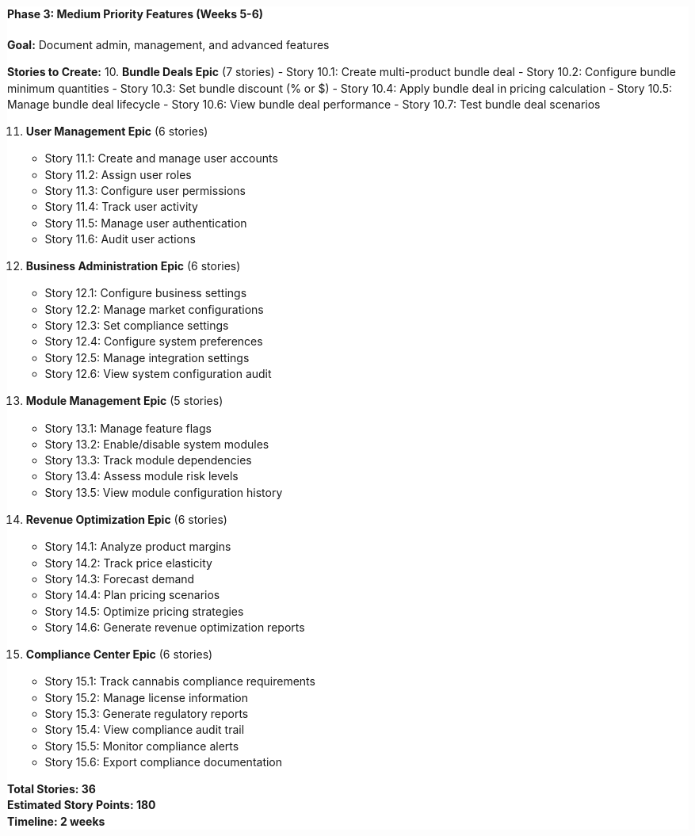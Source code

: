 #### Phase 3: Medium Priority Features (Weeks 5-6)
**Goal:** Document admin, management, and advanced features

**Stories to Create:**
10. **Bundle Deals Epic** (7 stories)
    - Story 10.1: Create multi-product bundle deal
    - Story 10.2: Configure bundle minimum quantities
    - Story 10.3: Set bundle discount (% or $)
    - Story 10.4: Apply bundle deal in pricing calculation
    - Story 10.5: Manage bundle deal lifecycle
    - Story 10.6: View bundle deal performance
    - Story 10.7: Test bundle deal scenarios

11. **User Management Epic** (6 stories)
    - Story 11.1: Create and manage user accounts
    - Story 11.2: Assign user roles
    - Story 11.3: Configure user permissions
    - Story 11.4: Track user activity
    - Story 11.5: Manage user authentication
    - Story 11.6: Audit user actions

12. **Business Administration Epic** (6 stories)
    - Story 12.1: Configure business settings
    - Story 12.2: Manage market configurations
    - Story 12.3: Set compliance settings
    - Story 12.4: Configure system preferences
    - Story 12.5: Manage integration settings
    - Story 12.6: View system configuration audit

13. **Module Management Epic** (5 stories)
    - Story 13.1: Manage feature flags
    - Story 13.2: Enable/disable system modules
    - Story 13.3: Track module dependencies
    - Story 13.4: Assess module risk levels
    - Story 13.5: View module configuration history

14. **Revenue Optimization Epic** (6 stories)
    - Story 14.1: Analyze product margins
    - Story 14.2: Track price elasticity
    - Story 14.3: Forecast demand
    - Story 14.4: Plan pricing scenarios
    - Story 14.5: Optimize pricing strategies
    - Story 14.6: Generate revenue optimization reports

15. **Compliance Center Epic** (6 stories)
    - Story 15.1: Track cannabis compliance requirements
    - Story 15.2: Manage license information
    - Story 15.3: Generate regulatory reports
    - Story 15.4: View compliance audit trail
    - Story 15.5: Monitor compliance alerts
    - Story 15.6: Export compliance documentation

**Total Stories: 36**  
**Estimated Story Points: 180**  
**Timeline: 2 weeks**
